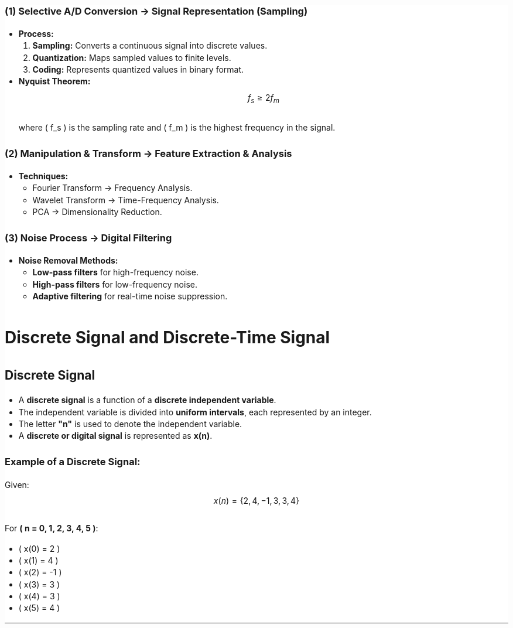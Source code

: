 ### **(1) Selective A/D Conversion → Signal Representation (Sampling)**  
- **Process:**  
  1. **Sampling:** Converts a continuous signal into discrete values.  
  2. **Quantization:** Maps sampled values to finite levels.  
  3. **Coding:** Represents quantized values in binary format.  
- **Nyquist Theorem:**  
  $$
  f_s \geq 2 f_m
  $$  
  where \( f_s \) is the sampling rate and \( f_m \) is the highest frequency in the signal.

### **(2) Manipulation & Transform → Feature Extraction & Analysis**  
- **Techniques:**  
  - Fourier Transform → Frequency Analysis.  
  - Wavelet Transform → Time-Frequency Analysis.  
  - PCA → Dimensionality Reduction.  

### **(3) Noise Process → Digital Filtering**  
- **Noise Removal Methods:**  
  - **Low-pass filters** for high-frequency noise.  
  - **High-pass filters** for low-frequency noise.  
  - **Adaptive filtering** for real-time noise suppression.  


# **Discrete Signal and Discrete-Time Signal**  

## **Discrete Signal**  
- A **discrete signal** is a function of a **discrete independent variable**.  
- The independent variable is divided into **uniform intervals**, each represented by an integer.  
- The letter **"n"** is used to denote the independent variable.  
- A **discrete or digital signal** is represented as **x(n)**.

### **Example of a Discrete Signal:**  
Given:  
$$
x(n) = \{2, 4, -1, 3, 3, 4\}
$$  
For **\( n = 0, 1, 2, 3, 4, 5 \)**:  
- \( x(0) = 2 \)  
- \( x(1) = 4 \)  
- \( x(2) = -1 \)  
- \( x(3) = 3 \)  
- \( x(4) = 3 \)  
- \( x(5) = 4 \)  

---

